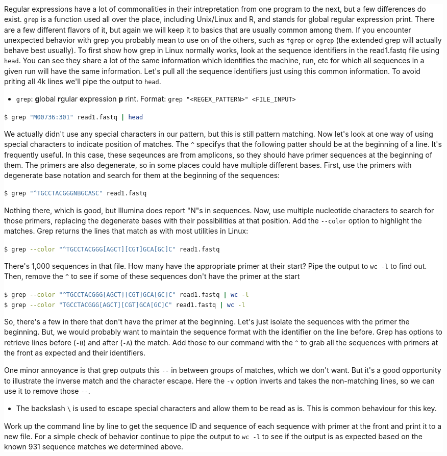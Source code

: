 Regular expressions have a lot of commonalities in their intrepretation from one program to the next, but a few differences do exist. `grep` is a function used all over the place, including Unix/Linux and R, and stands for global regular expression print. There are a few different flavors of it, but again we will keep it to basics that are usually common among them. If you encounter unexpected behavior with grep you probably mean to use on of the others, such as `fgrep` or `egrep` (the extended grep will actually behave best usually). To first show how grep in Linux normally works, look at the sequence identifiers in the read1.fastq file using `head`. You can see they share a lot of the same information which identifies the machine, run, etc for which all sequences in a given run will have the same information. Let's pull all the sequence identifiers just using this common information. To avoid priting all 4k lines we'll pipe the output to `head`.
- `grep`: **g**lobal **r**gular **e**xpression **p** rint. Format: `grep "<REGEX_PATTERN>" <FILE_INPUT>`

```bash
$ grep "M00736:301" read1.fastq | head
```
We actually didn't use any special characters in our pattern, but this is still pattern matching. Now let's look at one way of using special characters to indicate position of matches. The `^` specifys that the following patter should be at the beginning of a line. It's frequently useful. In this case, these seqeunces are from amplicons, so they should have primer sequences at the beginning of them. The primers are also degenerate, so in some places could have multiple different bases. First, use the primers with degenerate base notation and search for them at the beginning of the sequences:
```bash
$ grep "^TGCCTACGGGNBGCASC" read1.fastq
```
Nothing there, which is good, but Illumina does report "N"s in sequences. Now, use multiple nucleotide characters to search for those primers, replacing the degenerate bases with their possibilities at that position. Add the `--color` option to highlight the matches. Grep returns the lines that match as with most utilities in Linux:
```bash
$ grep --color "^TGCCTACGGG[AGCT][CGT]GCA[GC]C" read1.fastq
```
There's 1,000 sequences in that file. How many have the appropriate primer at their start? Pipe the output to `wc -l` to find out. Then, remove the `^` to see if some of these sequences don't have the primer at the start
```bash
$ grep --color "^TGCCTACGGG[AGCT][CGT]GCA[GC]C" read1.fastq | wc -l
$ grep --color "TGCCTACGGG[AGCT][CGT]GCA[GC]C" read1.fastq | wc -l
```
So, there's a few in there that don't have the primer at the beginning. Let's just isolate the sequences with the primer the beginning. But, we would probably want to maintain the sequence format with the identifier on the line before. Grep has options to retrieve lines before (`-B`) and after (`-A`) the match. Add those to our command with the `^` to grab all the sequences with primers at the front as expected and their identifiers.

One minor annoyance is that grep outputs this `--` in between groups of matches, which we don't want. But it's a good opportunity to illustrate the inverse match and the character escape. Here the `-v` option inverts and takes the non-matching lines, so we can use it to remove those `--`.

- The backslash `\` is used to escape special characters and allow them to be read as is. This is common behaviour for this key.

Work up the command line by line to get the sequence ID and sequence of each sequence with primer at the front and print it to a new file. For a simple check of behavior continue to pipe the output to `wc -l` to see if the output is as expected based on the known 931 sequence matches we determined above.
